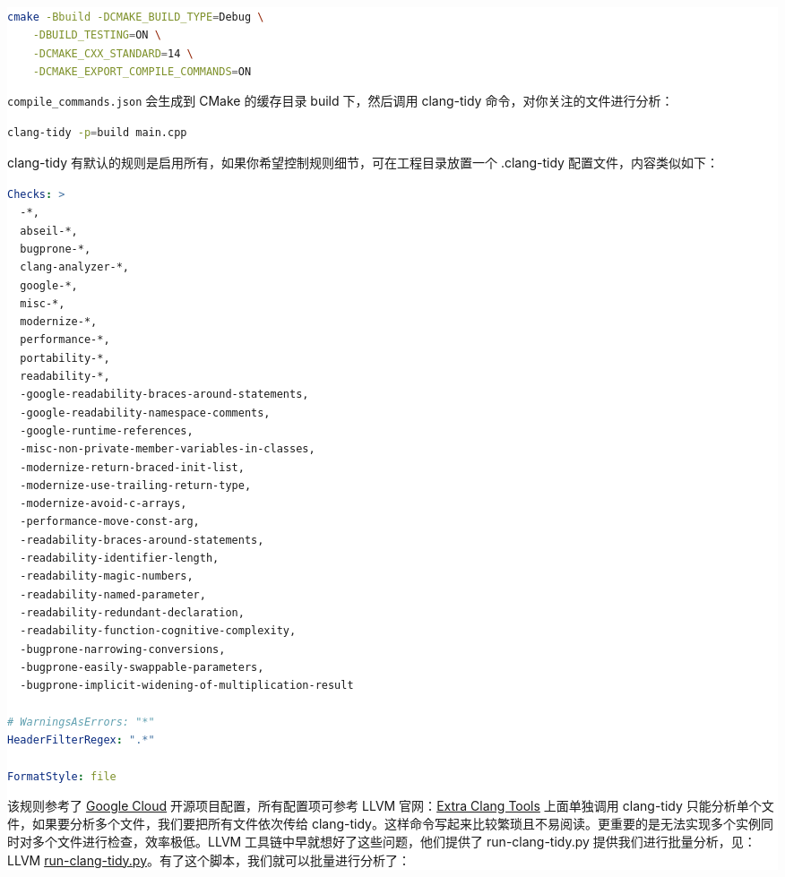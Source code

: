 ```bash
cmake -Bbuild -DCMAKE_BUILD_TYPE=Debug \
    -DBUILD_TESTING=ON \
    -DCMAKE_CXX_STANDARD=14 \
    -DCMAKE_EXPORT_COMPILE_COMMANDS=ON
```

`compile_commands.json` 会生成到 CMake 的缓存目录 build 下，然后调用 clang-tidy 命令，对你关注的文件进行分析：

```bash
clang-tidy -p=build main.cpp
```

clang-tidy 有默认的规则是启用所有，如果你希望控制规则细节，可在工程目录放置一个 .clang-tidy 配置文件，内容类似如下：

```yml
Checks: >
  -*,
  abseil-*,
  bugprone-*,
  clang-analyzer-*,
  google-*,
  misc-*,
  modernize-*,
  performance-*,
  portability-*,
  readability-*,
  -google-readability-braces-around-statements,
  -google-readability-namespace-comments,
  -google-runtime-references,
  -misc-non-private-member-variables-in-classes,
  -modernize-return-braced-init-list,
  -modernize-use-trailing-return-type,
  -modernize-avoid-c-arrays,
  -performance-move-const-arg,
  -readability-braces-around-statements,
  -readability-identifier-length,
  -readability-magic-numbers,
  -readability-named-parameter,
  -readability-redundant-declaration,
  -readability-function-cognitive-complexity,
  -bugprone-narrowing-conversions,
  -bugprone-easily-swappable-parameters,
  -bugprone-implicit-widening-of-multiplication-result

# WarningsAsErrors: "*"
HeaderFilterRegex: ".*"

FormatStyle: file
```

该规则参考了 [Google Cloud](https://github.com/googleapis/google-cloud-cpp-common/blob/master/.clang-tidy) 开源项目配置，所有配置项可参考 LLVM 官网：[Extra Clang Tools](https://clang.llvm.org/extra/clang-tidy/) 上面单独调用 clang-tidy 只能分析单个文件，如果要分析多个文件，我们要把所有文件依次传给 clang-tidy。这样命令写起来比较繁琐且不易阅读。更重要的是无法实现多个实例同时对多个文件进行检查，效率极低。LLVM 工具链中早就想好了这些问题，他们提供了 run-clang-tidy.py 提供我们进行批量分析，见：LLVM [run-clang-tidy.py](https://github.com/llvm-mirror/clang-tools-extra/blob/master/clang-tidy/tool/run-clang-tidy.py)。有了这个脚本，我们就可以批量进行分析了：
